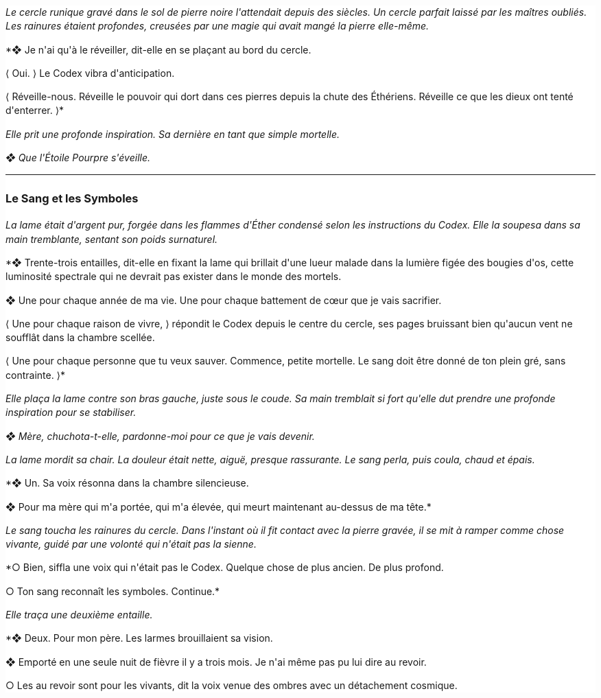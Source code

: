 *Le cercle runique gravé dans le sol de pierre noire l'attendait depuis des siècles. Un cercle parfait laissé par les maîtres oubliés. Les rainures étaient profondes, creusées par une magie qui avait mangé la pierre elle-même.*

*❖ Je n'ai qu'à le réveiller, dit-elle en se plaçant au bord du cercle.

⟨ Oui. ⟩ Le Codex vibra d'anticipation.

⟨ Réveille-nous. Réveille le pouvoir qui dort dans ces pierres depuis la chute des Éthériens. Réveille ce que les dieux ont tenté d'enterrer. ⟩*

*Elle prit une profonde inspiration. Sa dernière en tant que simple mortelle.*

*❖ Que l'Étoile Pourpre s'éveille.*

---

### Le Sang et les Symboles

*La lame était d'argent pur, forgée dans les flammes d'Éther condensé selon les instructions du Codex. Elle la soupesa dans sa main tremblante, sentant son poids surnaturel.*

*❖ Trente-trois entailles, dit-elle en fixant la lame qui brillait d'une lueur malade dans la lumière figée des bougies d'os, cette luminosité spectrale qui ne devrait pas exister dans le monde des mortels.

❖ Une pour chaque année de ma vie. Une pour chaque battement de cœur que je vais sacrifier.

⟨ Une pour chaque raison de vivre, ⟩ répondit le Codex depuis le centre du cercle, ses pages bruissant bien qu'aucun vent ne soufflât dans la chambre scellée.

⟨ Une pour chaque personne que tu veux sauver. Commence, petite mortelle. Le sang doit être donné de ton plein gré, sans contrainte. ⟩*

*Elle plaça la lame contre son bras gauche, juste sous le coude. Sa main tremblait si fort qu'elle dut prendre une profonde inspiration pour se stabiliser.*

*❖ Mère, chuchota-t-elle, pardonne-moi pour ce que je vais devenir.*

*La lame mordit sa chair. La douleur était nette, aiguë, presque rassurante. Le sang perla, puis coula, chaud et épais.*

*❖ Un. Sa voix résonna dans la chambre silencieuse.

❖ Pour ma mère qui m'a portée, qui m'a élevée, qui meurt maintenant au-dessus de ma tête.*

*Le sang toucha les rainures du cercle. Dans l'instant où il fit contact avec la pierre gravée, il se mit à ramper comme chose vivante, guidé par une volonté qui n'était pas la sienne.*

*○ Bien, siffla une voix qui n'était pas le Codex. Quelque chose de plus ancien. De plus profond.

○ Ton sang reconnaît les symboles. Continue.*

*Elle traça une deuxième entaille.*

*❖ Deux. Pour mon père. Les larmes brouillaient sa vision.

❖ Emporté en une seule nuit de fièvre il y a trois mois. Je n'ai même pas pu lui dire au revoir.

○ Les au revoir sont pour les vivants, dit la voix venue des ombres avec un détachement cosmique.
